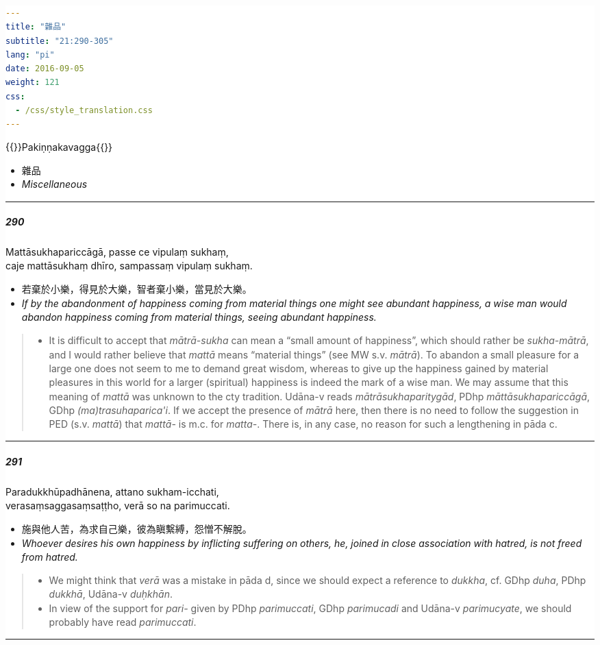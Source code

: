 ```yaml
---
title: "雜品"
subtitle: "21:290-305"
lang: "pi"
date: 2016-09-05
weight: 121
css:
  - /css/style_translation.css
---
```


{{<subtitle>}}Pakiṇṇakavagga{{</subtitle>}}

- 雜品
- *Miscellaneous*

---

##### 290

Mattāsukhapariccāgā, passe ce vipulaṃ sukhaṃ,  
caje mattāsukhaṃ dhīro, sampassaṃ vipulaṃ sukhaṃ.

- 若棄於小樂，得見於大樂，智者棄小樂，當見於大樂。
- *If by the abandonment of happiness coming from material things one might see abundant happiness, a wise man would abandon happiness coming from material things, seeing abundant happiness.*

> - It is difficult to accept that *mātrā-sukha* can mean a “small amount of happiness”, which should rather be *sukha-mātrā*, and I would rather believe that *mattā* means “material things” (see MW s.v. *mātrā*). To abandon a small pleasure for a large one does not seem to me to demand great wisdom, whereas to give up the happiness gained by material pleasures in this world for a larger (spiritual) happiness is indeed the mark of a wise man. We may assume that this meaning of *mattā* was unknown to the cty tradition. Udāna-v reads *mātrāsukhaparitygād*, PDhp *māttāsukhapariccāgā*, GDhp *(ma)trasuhaparica'i*. If we accept the presence of *mātrā* here, then there is no need to follow the suggestion in PED (s.v. *mattā*) that *mattā-* is m.c. for *matta-*. There is, in any case, no reason for such a lengthening in pāda c.

---

##### 291

Paradukkhūpadhānena, attano sukham-icchati,  
verasaṃsaggasaṃsaṭṭho, verā so na parimuccati.

- 施與他人苦，為求自己樂，彼為瞋繫縛，怨憎不解脫。
- *Whoever desires his own happiness by inflicting suffering on others, he, joined in close association with hatred, is not freed from hatred.*

> - We might think that *verā* was a mistake in pāda d, since we should expect a reference to *dukkha*, cf. GDhp *duha*, PDhp *dukkhā*, Udāna-v *duḥkhān*.
> - In view of the support for *pari-* given by PDhp *parimuccati*, GDhp *parimucadi* and Udāna-v *parimucyate*, we should probably have read *parimuccati*.

---
